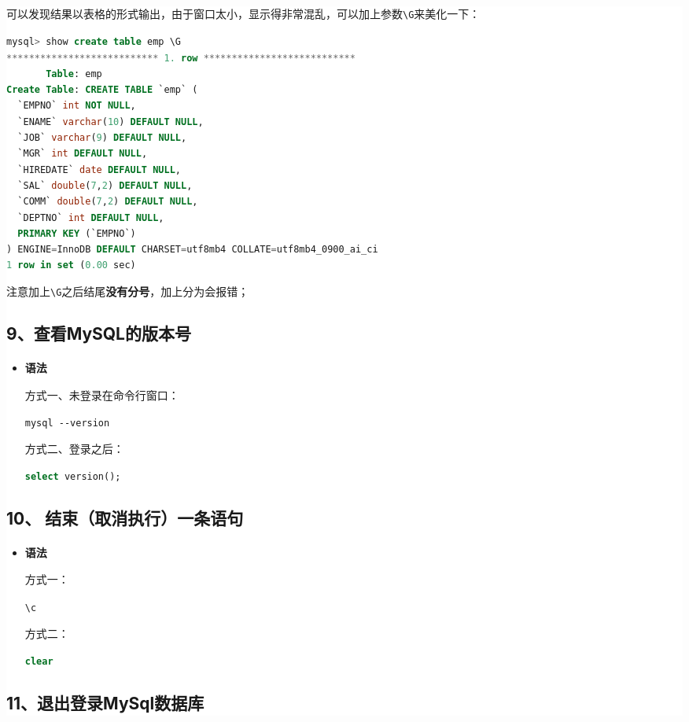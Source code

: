 可以发现结果以表格的形式输出，由于窗口太小，显示得非常混乱，可以加上参数`\G`来美化一下：

```sql
mysql> show create table emp \G
*************************** 1. row ***************************
       Table: emp
Create Table: CREATE TABLE `emp` (
  `EMPNO` int NOT NULL,
  `ENAME` varchar(10) DEFAULT NULL,
  `JOB` varchar(9) DEFAULT NULL,
  `MGR` int DEFAULT NULL,
  `HIREDATE` date DEFAULT NULL,
  `SAL` double(7,2) DEFAULT NULL,
  `COMM` double(7,2) DEFAULT NULL,
  `DEPTNO` int DEFAULT NULL,
  PRIMARY KEY (`EMPNO`)
) ENGINE=InnoDB DEFAULT CHARSET=utf8mb4 COLLATE=utf8mb4_0900_ai_ci
1 row in set (0.00 sec)
```

注意加上`\G`之后结尾**没有分号**，加上分为会报错；

## 9、查看MySQL的版本号

- **语法**

  方式一、未登录在命令行窗口：

  ```shell
  mysql --version
  ```

  方式二、登录之后：

  ```sql
  select version();
  ```

## 10、 结束（取消执行）一条语句

- **语法**

  方式一：
  
  ```sql
  \c
  ```
  
  方式二：
  
  ```sql
  clear
  ```
  
  

## 11、退出登录MySql数据库
